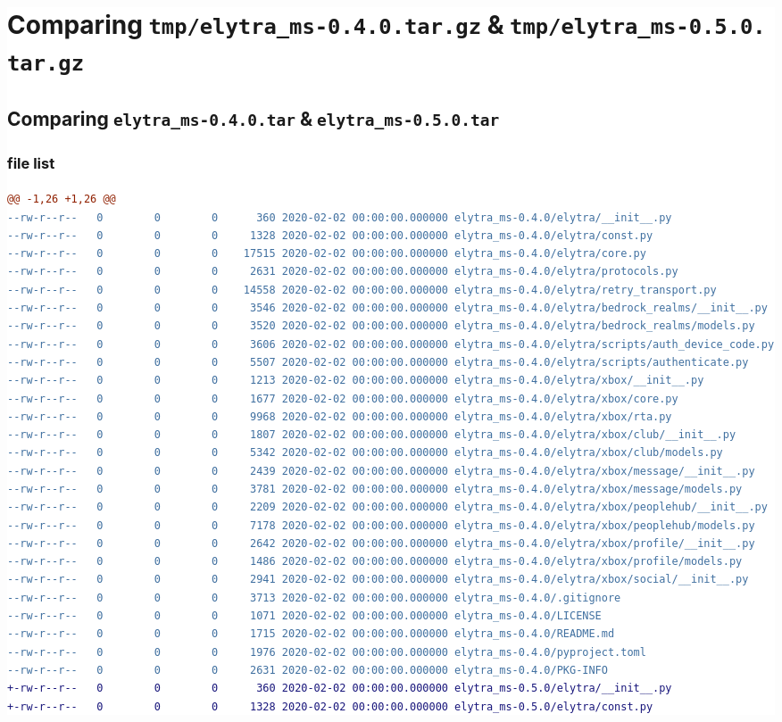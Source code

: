 # Comparing `tmp/elytra_ms-0.4.0.tar.gz` & `tmp/elytra_ms-0.5.0.tar.gz`

## Comparing `elytra_ms-0.4.0.tar` & `elytra_ms-0.5.0.tar`

### file list

```diff
@@ -1,26 +1,26 @@
--rw-r--r--   0        0        0      360 2020-02-02 00:00:00.000000 elytra_ms-0.4.0/elytra/__init__.py
--rw-r--r--   0        0        0     1328 2020-02-02 00:00:00.000000 elytra_ms-0.4.0/elytra/const.py
--rw-r--r--   0        0        0    17515 2020-02-02 00:00:00.000000 elytra_ms-0.4.0/elytra/core.py
--rw-r--r--   0        0        0     2631 2020-02-02 00:00:00.000000 elytra_ms-0.4.0/elytra/protocols.py
--rw-r--r--   0        0        0    14558 2020-02-02 00:00:00.000000 elytra_ms-0.4.0/elytra/retry_transport.py
--rw-r--r--   0        0        0     3546 2020-02-02 00:00:00.000000 elytra_ms-0.4.0/elytra/bedrock_realms/__init__.py
--rw-r--r--   0        0        0     3520 2020-02-02 00:00:00.000000 elytra_ms-0.4.0/elytra/bedrock_realms/models.py
--rw-r--r--   0        0        0     3606 2020-02-02 00:00:00.000000 elytra_ms-0.4.0/elytra/scripts/auth_device_code.py
--rw-r--r--   0        0        0     5507 2020-02-02 00:00:00.000000 elytra_ms-0.4.0/elytra/scripts/authenticate.py
--rw-r--r--   0        0        0     1213 2020-02-02 00:00:00.000000 elytra_ms-0.4.0/elytra/xbox/__init__.py
--rw-r--r--   0        0        0     1677 2020-02-02 00:00:00.000000 elytra_ms-0.4.0/elytra/xbox/core.py
--rw-r--r--   0        0        0     9968 2020-02-02 00:00:00.000000 elytra_ms-0.4.0/elytra/xbox/rta.py
--rw-r--r--   0        0        0     1807 2020-02-02 00:00:00.000000 elytra_ms-0.4.0/elytra/xbox/club/__init__.py
--rw-r--r--   0        0        0     5342 2020-02-02 00:00:00.000000 elytra_ms-0.4.0/elytra/xbox/club/models.py
--rw-r--r--   0        0        0     2439 2020-02-02 00:00:00.000000 elytra_ms-0.4.0/elytra/xbox/message/__init__.py
--rw-r--r--   0        0        0     3781 2020-02-02 00:00:00.000000 elytra_ms-0.4.0/elytra/xbox/message/models.py
--rw-r--r--   0        0        0     2209 2020-02-02 00:00:00.000000 elytra_ms-0.4.0/elytra/xbox/peoplehub/__init__.py
--rw-r--r--   0        0        0     7178 2020-02-02 00:00:00.000000 elytra_ms-0.4.0/elytra/xbox/peoplehub/models.py
--rw-r--r--   0        0        0     2642 2020-02-02 00:00:00.000000 elytra_ms-0.4.0/elytra/xbox/profile/__init__.py
--rw-r--r--   0        0        0     1486 2020-02-02 00:00:00.000000 elytra_ms-0.4.0/elytra/xbox/profile/models.py
--rw-r--r--   0        0        0     2941 2020-02-02 00:00:00.000000 elytra_ms-0.4.0/elytra/xbox/social/__init__.py
--rw-r--r--   0        0        0     3713 2020-02-02 00:00:00.000000 elytra_ms-0.4.0/.gitignore
--rw-r--r--   0        0        0     1071 2020-02-02 00:00:00.000000 elytra_ms-0.4.0/LICENSE
--rw-r--r--   0        0        0     1715 2020-02-02 00:00:00.000000 elytra_ms-0.4.0/README.md
--rw-r--r--   0        0        0     1976 2020-02-02 00:00:00.000000 elytra_ms-0.4.0/pyproject.toml
--rw-r--r--   0        0        0     2631 2020-02-02 00:00:00.000000 elytra_ms-0.4.0/PKG-INFO
+-rw-r--r--   0        0        0      360 2020-02-02 00:00:00.000000 elytra_ms-0.5.0/elytra/__init__.py
+-rw-r--r--   0        0        0     1328 2020-02-02 00:00:00.000000 elytra_ms-0.5.0/elytra/const.py
```